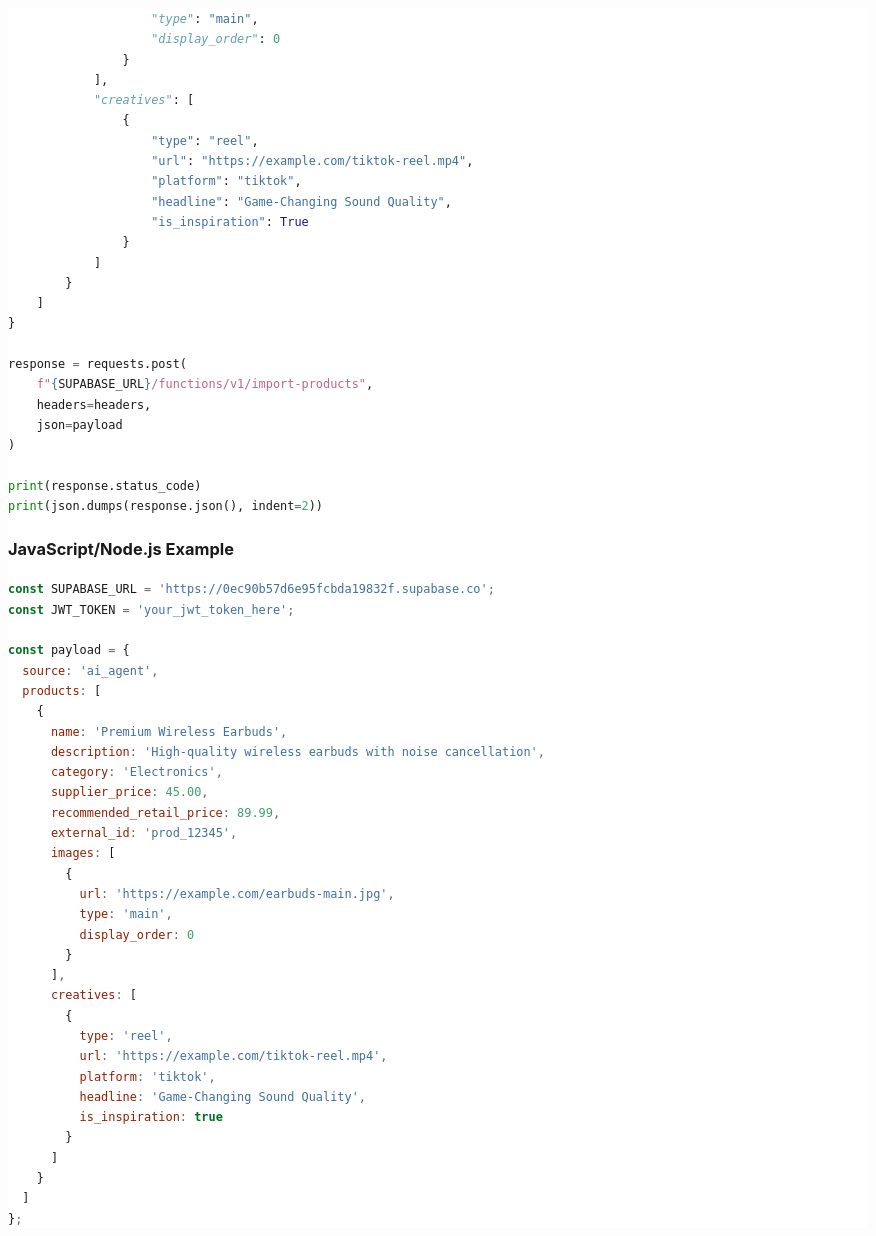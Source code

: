 ```python
                    "type": "main",
                    "display_order": 0
                }
            ],
            "creatives": [
                {
                    "type": "reel",
                    "url": "https://example.com/tiktok-reel.mp4",
                    "platform": "tiktok",
                    "headline": "Game-Changing Sound Quality",
                    "is_inspiration": True
                }
            ]
        }
    ]
}

response = requests.post(
    f"{SUPABASE_URL}/functions/v1/import-products",
    headers=headers,
    json=payload
)

print(response.status_code)
print(json.dumps(response.json(), indent=2))
```

### JavaScript/Node.js Example

```javascript
const SUPABASE_URL = 'https://0ec90b57d6e95fcbda19832f.supabase.co';
const JWT_TOKEN = 'your_jwt_token_here';

const payload = {
  source: 'ai_agent',
  products: [
    {
      name: 'Premium Wireless Earbuds',
      description: 'High-quality wireless earbuds with noise cancellation',
      category: 'Electronics',
      supplier_price: 45.00,
      recommended_retail_price: 89.99,
      external_id: 'prod_12345',
      images: [
        {
          url: 'https://example.com/earbuds-main.jpg',
          type: 'main',
          display_order: 0
        }
      ],
      creatives: [
        {
          type: 'reel',
          url: 'https://example.com/tiktok-reel.mp4',
          platform: 'tiktok',
          headline: 'Game-Changing Sound Quality',
          is_inspiration: true
        }
      ]
    }
  ]
};

```